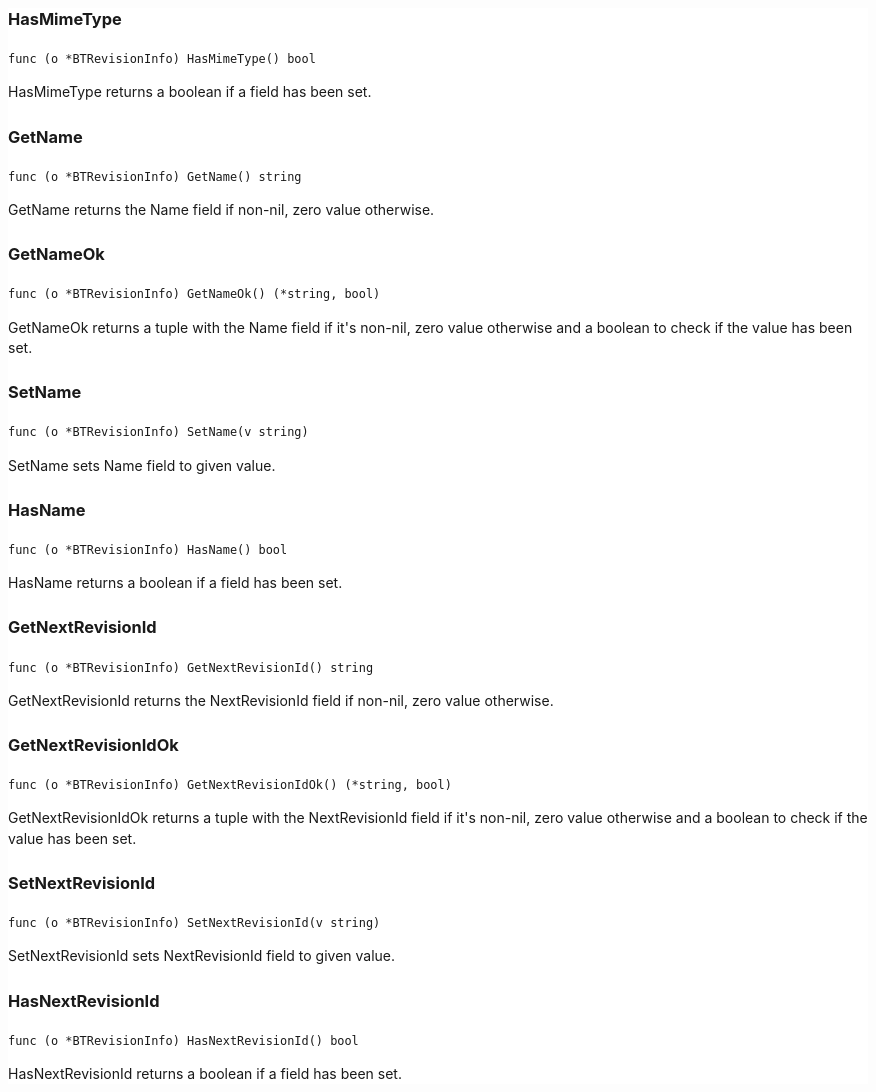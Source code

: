 ### HasMimeType

`func (o *BTRevisionInfo) HasMimeType() bool`

HasMimeType returns a boolean if a field has been set.

### GetName

`func (o *BTRevisionInfo) GetName() string`

GetName returns the Name field if non-nil, zero value otherwise.

### GetNameOk

`func (o *BTRevisionInfo) GetNameOk() (*string, bool)`

GetNameOk returns a tuple with the Name field if it's non-nil, zero value otherwise
and a boolean to check if the value has been set.

### SetName

`func (o *BTRevisionInfo) SetName(v string)`

SetName sets Name field to given value.

### HasName

`func (o *BTRevisionInfo) HasName() bool`

HasName returns a boolean if a field has been set.

### GetNextRevisionId

`func (o *BTRevisionInfo) GetNextRevisionId() string`

GetNextRevisionId returns the NextRevisionId field if non-nil, zero value otherwise.

### GetNextRevisionIdOk

`func (o *BTRevisionInfo) GetNextRevisionIdOk() (*string, bool)`

GetNextRevisionIdOk returns a tuple with the NextRevisionId field if it's non-nil, zero value otherwise
and a boolean to check if the value has been set.

### SetNextRevisionId

`func (o *BTRevisionInfo) SetNextRevisionId(v string)`

SetNextRevisionId sets NextRevisionId field to given value.

### HasNextRevisionId

`func (o *BTRevisionInfo) HasNextRevisionId() bool`

HasNextRevisionId returns a boolean if a field has been set.
